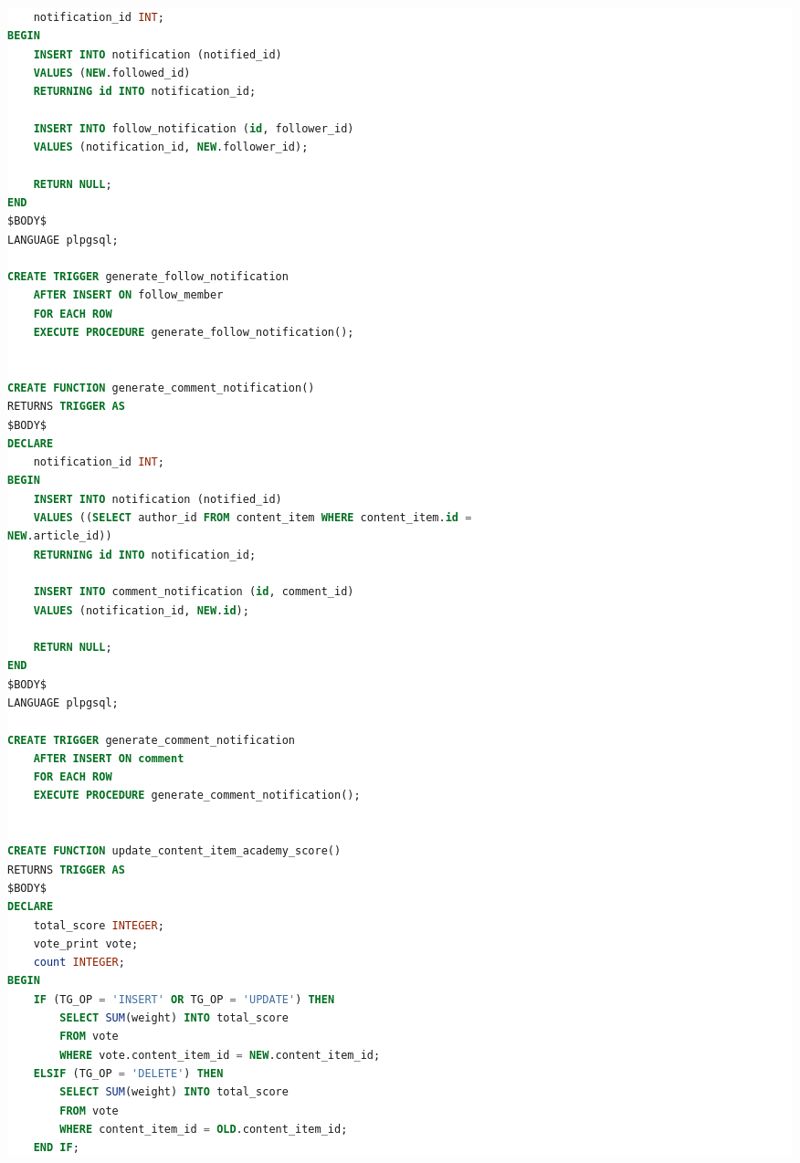 ```sql
    notification_id INT;
BEGIN
    INSERT INTO notification (notified_id)
    VALUES (NEW.followed_id)
    RETURNING id INTO notification_id;

    INSERT INTO follow_notification (id, follower_id)
    VALUES (notification_id, NEW.follower_id);

    RETURN NULL;
END
$BODY$
LANGUAGE plpgsql;

CREATE TRIGGER generate_follow_notification
    AFTER INSERT ON follow_member
    FOR EACH ROW
    EXECUTE PROCEDURE generate_follow_notification();


CREATE FUNCTION generate_comment_notification()
RETURNS TRIGGER AS
$BODY$
DECLARE
    notification_id INT;
BEGIN
    INSERT INTO notification (notified_id)
    VALUES ((SELECT author_id FROM content_item WHERE content_item.id = 
NEW.article_id))
    RETURNING id INTO notification_id;

    INSERT INTO comment_notification (id, comment_id)
    VALUES (notification_id, NEW.id);

    RETURN NULL;
END
$BODY$
LANGUAGE plpgsql;

CREATE TRIGGER generate_comment_notification
    AFTER INSERT ON comment
    FOR EACH ROW
    EXECUTE PROCEDURE generate_comment_notification();


CREATE FUNCTION update_content_item_academy_score()
RETURNS TRIGGER AS
$BODY$
DECLARE
    total_score INTEGER;
    vote_print vote;
    count INTEGER;
BEGIN
    IF (TG_OP = 'INSERT' OR TG_OP = 'UPDATE') THEN
        SELECT SUM(weight) INTO total_score
        FROM vote
        WHERE vote.content_item_id = NEW.content_item_id;
    ELSIF (TG_OP = 'DELETE') THEN
        SELECT SUM(weight) INTO total_score
        FROM vote
        WHERE content_item_id = OLD.content_item_id;
    END IF;

```